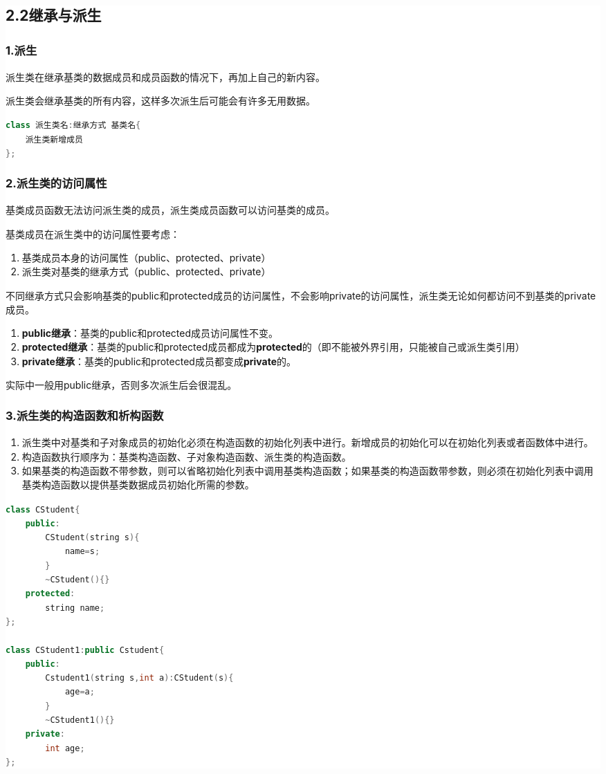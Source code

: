 

## 2.2继承与派生

### 1.派生

派生类在继承基类的数据成员和成员函数的情况下，再加上自己的新内容。

派生类会继承基类的所有内容，这样多次派生后可能会有许多无用数据。

```C++
class 派生类名:继承方式 基类名{
  	派生类新增成员
};
```



### 2.派生类的访问属性

基类成员函数无法访问派生类的成员，派生类成员函数可以访问基类的成员。

基类成员在派生类中的访问属性要考虑：

1. 基类成员本身的访问属性（public、protected、private）
2. 派生类对基类的继承方式（public、protected、private）

不同继承方式只会影响基类的public和protected成员的访问属性，不会影响private的访问属性，派生类无论如何都访问不到基类的private成员。

1. **public继承**：基类的public和protected成员访问属性不变。
2. **protected继承**：基类的public和protected成员都成为**protected**的（即不能被外界引用，只能被自己或派生类引用）
3. **private继承**：基类的public和protected成员都变成**private**的。

实际中一般用public继承，否则多次派生后会很混乱。



### 3.派生类的构造函数和析构函数

1. 派生类中对基类和子对象成员的初始化必须在构造函数的初始化列表中进行。新增成员的初始化可以在初始化列表或者函数体中进行。
2. 构造函数执行顺序为：基类构造函数、子对象构造函数、派生类的构造函数。
3. 如果基类的构造函数不带参数，则可以省略初始化列表中调用基类构造函数；如果基类的构造函数带参数，则必须在初始化列表中调用基类构造函数以提供基类数据成员初始化所需的参数。

```C++
class CStudent{
    public:
    	CStudent(string s){
            name=s;
        }
    	~CStudent(){}
    protected:
    	string name;
};

class CStudent1:public Cstudent{
  	public:
    	Cstudent1(string s,int a):CStudent(s){
            age=a;
        }
    	~CStudent1(){}
    private:
    	int age;
};
```
